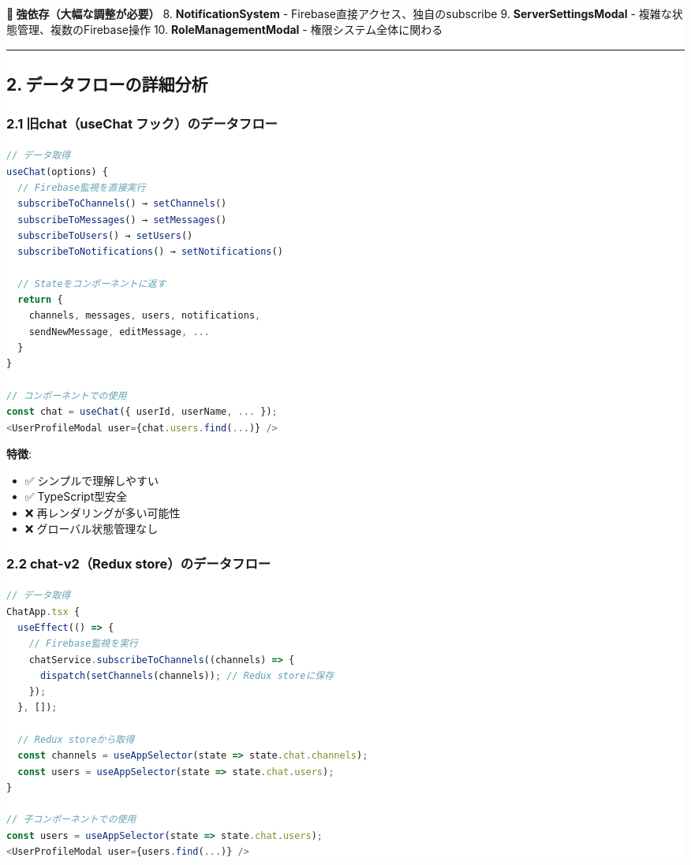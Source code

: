 **🔴 強依存（大幅な調整が必要）**
8. **NotificationSystem** - Firebase直接アクセス、独自のsubscribe
9. **ServerSettingsModal** - 複雑な状態管理、複数のFirebase操作
10. **RoleManagementModal** - 権限システム全体に関わる

---

## 2. データフローの詳細分析

### 2.1 旧chat（useChat フック）のデータフロー

```typescript
// データ取得
useChat(options) {
  // Firebase監視を直接実行
  subscribeToChannels() → setChannels()
  subscribeToMessages() → setMessages()
  subscribeToUsers() → setUsers()
  subscribeToNotifications() → setNotifications()

  // Stateをコンポーネントに返す
  return {
    channels, messages, users, notifications,
    sendNewMessage, editMessage, ...
  }
}

// コンポーネントでの使用
const chat = useChat({ userId, userName, ... });
<UserProfileModal user={chat.users.find(...)} />
```

**特徴**:
- ✅ シンプルで理解しやすい
- ✅ TypeScript型安全
- ❌ 再レンダリングが多い可能性
- ❌ グローバル状態管理なし

### 2.2 chat-v2（Redux store）のデータフロー

```typescript
// データ取得
ChatApp.tsx {
  useEffect(() => {
    // Firebase監視を実行
    chatService.subscribeToChannels((channels) => {
      dispatch(setChannels(channels)); // Redux storeに保存
    });
  }, []);

  // Redux storeから取得
  const channels = useAppSelector(state => state.chat.channels);
  const users = useAppSelector(state => state.chat.users);
}

// 子コンポーネントでの使用
const users = useAppSelector(state => state.chat.users);
<UserProfileModal user={users.find(...)} />
```
